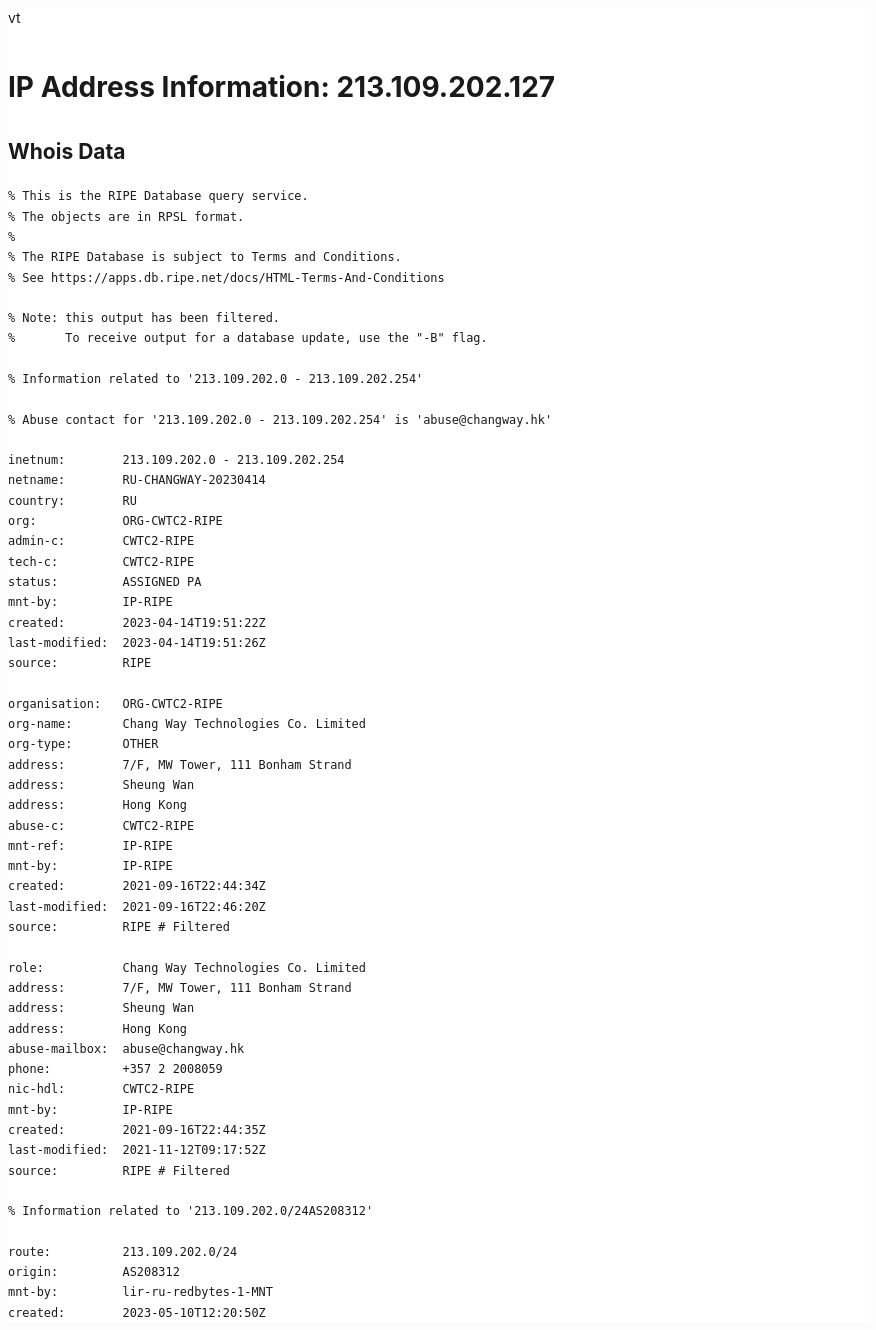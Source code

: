 vt
# IP Address Information: 213.109.202.127

## Whois Data
```
% This is the RIPE Database query service.
% The objects are in RPSL format.
%
% The RIPE Database is subject to Terms and Conditions.
% See https://apps.db.ripe.net/docs/HTML-Terms-And-Conditions

% Note: this output has been filtered.
%       To receive output for a database update, use the "-B" flag.

% Information related to '213.109.202.0 - 213.109.202.254'

% Abuse contact for '213.109.202.0 - 213.109.202.254' is 'abuse@changway.hk'

inetnum:        213.109.202.0 - 213.109.202.254
netname:        RU-CHANGWAY-20230414
country:        RU
org:            ORG-CWTC2-RIPE
admin-c:        CWTC2-RIPE
tech-c:         CWTC2-RIPE
status:         ASSIGNED PA
mnt-by:         IP-RIPE
created:        2023-04-14T19:51:22Z
last-modified:  2023-04-14T19:51:26Z
source:         RIPE

organisation:   ORG-CWTC2-RIPE
org-name:       Chang Way Technologies Co. Limited
org-type:       OTHER
address:        7/F, MW Tower, 111 Bonham Strand
address:        Sheung Wan
address:        Hong Kong
abuse-c:        CWTC2-RIPE
mnt-ref:        IP-RIPE
mnt-by:         IP-RIPE
created:        2021-09-16T22:44:34Z
last-modified:  2021-09-16T22:46:20Z
source:         RIPE # Filtered

role:           Chang Way Technologies Co. Limited
address:        7/F, MW Tower, 111 Bonham Strand
address:        Sheung Wan
address:        Hong Kong
abuse-mailbox:  abuse@changway.hk
phone:          +357 2 2008059
nic-hdl:        CWTC2-RIPE
mnt-by:         IP-RIPE
created:        2021-09-16T22:44:35Z
last-modified:  2021-11-12T09:17:52Z
source:         RIPE # Filtered

% Information related to '213.109.202.0/24AS208312'

route:          213.109.202.0/24
origin:         AS208312
mnt-by:         lir-ru-redbytes-1-MNT
created:        2023-05-10T12:20:50Z
```